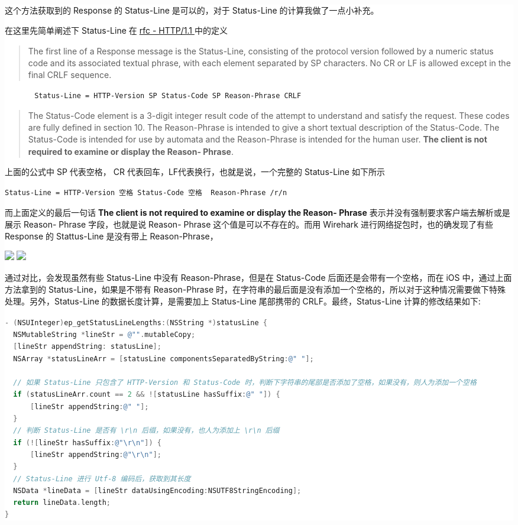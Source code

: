 这个方法获取到的 Response 的 Status-Line 是可以的，对于 Status-Line 的计算我做了一点小补充。

在这里先简单阐述下 Status-Line 在 [rfc - HTTP/1.1 ](https://www.w3.org/Protocols/rfc2616/rfc2616-sec6.html)中的定义

> The first line of a Response message is the Status-Line, consisting of the protocol version followed by a numeric status code and its associated textual phrase, with each element separated by SP characters. No CR or LF is allowed except in the final CRLF sequence.

```
       Status-Line = HTTP-Version SP Status-Code SP Reason-Phrase CRLF
```

> The Status-Code element is a 3-digit integer result code of the attempt to understand and satisfy the request. These codes are fully defined in section 10. The Reason-Phrase is intended to give a short textual description of the Status-Code. The Status-Code is intended for use by automata and the Reason-Phrase is intended for the human user. **The client is not required to examine or display the Reason- Phrase**.

 

 上面的公式中 SP 代表空格， CR 代表回车，LF代表换行，也就是说，一个完整的 Status-Line 如下所示

 ```
 Status-Line = HTTP-Version 空格 Status-Code 空格  Reason-Phrase /r/n
 ```

而上面定义的最后一句话 **The client is not required to examine or display the Reason- Phrase** 表示并没有强制要求客户端去解析或是展示 Reason- Phrase 字段，也就是说 Reason- Phrase 这个值是可以不存在的。而用 Wirehark 进行网络捉包时，也的确发现了有些 Response 的 Stattus-Line 是没有带上 Reason-Phrase，

<img src = "https://github.com/zhshijie/ImageSaveWarehouse/blob/master/iOS%20%E6%96%87%E6%A1%A3/iOS%20%E7%BD%91%E7%BB%9C%E6%B5%81%E9%87%8F%E7%9B%91%E6%8E%A7/WX20180716-085923.png?raw=true"   width = "400px" >


<img src = "https://github.com/zhshijie/ImageSaveWarehouse/blob/master/iOS%20%E6%96%87%E6%A1%A3/iOS%20%E7%BD%91%E7%BB%9C%E6%B5%81%E9%87%8F%E7%9B%91%E6%8E%A7/WX20180716-085832.png?raw=true"   width = "400px" >



通过对比，会发现虽然有些 Status-Line 中没有 Reason-Phrase，但是在 Status-Code 后面还是会带有一个空格，而在 iOS 中，通过上面方法拿到的 Status-Line，如果是不带有 Reason-Phrase 时，在字符串的最后面是没有添加一个空格的，所以对于这种情况需要做下特殊处理。另外，Status-Line 的数据长度计算，是需要加上 Status-Line 尾部携带的 CRLF。最终，Status-Line 计算的修改结果如下:

  ```objective-c
- (NSUInteger)ep_getStatusLineLengths:(NSString *)statusLine {
    NSMutableString *lineStr = @"".mutableCopy;
    [lineStr appendString: statusLine];
    NSArray *statusLineArr = [statusLine componentsSeparatedByString:@" "];
    
    // 如果 Status-Line 只包含了 HTTP-Version 和 Status-Code 时，判断下字符串的尾部是否添加了空格，如果没有，则人为添加一个空格
    if (statusLineArr.count == 2 && ![statusLine hasSuffix:@" "]) {
        [lineStr appendString:@" "];
    }
    // 判断 Status-Line 是否有 \r\n 后缀，如果没有，也人为添加上 \r\n 后缀
    if (![lineStr hasSuffix:@"\r\n"]) {
        [lineStr appendString:@"\r\n"];
    }
    // Status-Line 进行 Utf-8 编码后，获取到其长度
    NSData *lineData = [lineStr dataUsingEncoding:NSUTF8StringEncoding];
    return lineData.length;
}
  ```
